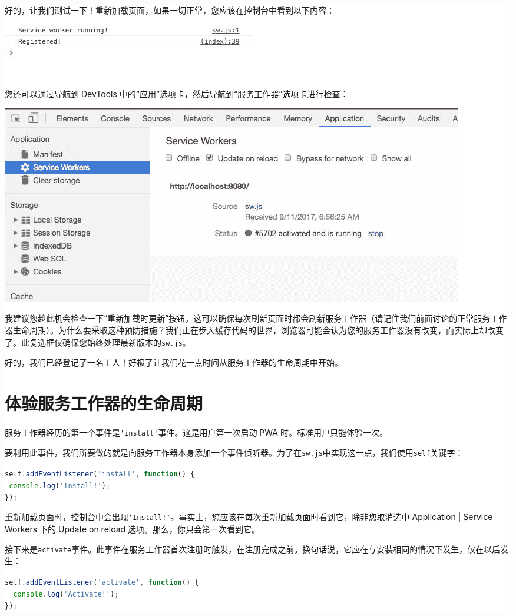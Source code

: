 好的，让我们测试一下！重新加载页面，如果一切正常，您应该在控制台中看到以下内容：

![](img/00051.jpeg)

您还可以通过导航到 DevTools 中的“应用”选项卡，然后导航到“服务工作器”选项卡进行检查：

![](img/00052.jpeg)

我建议您趁此机会检查一下“重新加载时更新”按钮。这可以确保每次刷新页面时都会刷新服务工作器（请记住我们前面讨论的正常服务工作器生命周期）。为什么要采取这种预防措施？我们正在步入缓存代码的世界，浏览器可能会认为您的服务工作器没有改变，而实际上却改变了。此复选框仅确保您始终处理最新版本的`sw.js`。

好的，我们已经登记了一名工人！好极了让我们花一点时间从服务工作器的生命周期中开始。

# 体验服务工作器的生命周期

服务工作器经历的第一个事件是`'install'`事件。这是用户第一次启动 PWA 时。标准用户只能体验一次。

要利用此事件，我们所要做的就是向服务工作器本身添加一个事件侦听器。为了在`sw.js`中实现这一点，我们使用`self`关键字：

```jsx
self.addEventListener('install', function() {
 console.log('Install!');
});
```

重新加载页面时，控制台中会出现`'Install!'`。事实上，您应该在每次重新加载页面时看到它，除非您取消选中 Application | Service Workers 下的 Update on reload 选项。那么，你只会第一次看到它。

接下来是`activate`事件。此事件在服务工作器首次注册时触发，在注册完成之前。换句话说，它应在与安装相同的情况下发生，仅在以后发生：

```jsx
self.addEventListener('activate', function() {
  console.log('Activate!');
});
```

